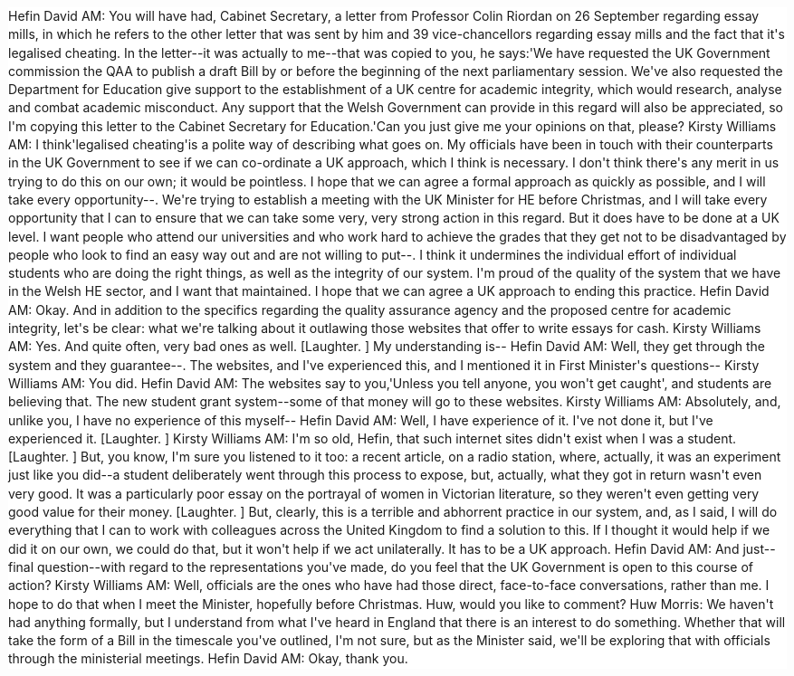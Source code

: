 Hefin David AM: You will have had, Cabinet Secretary, a letter from Professor Colin Riordan on 26 September regarding essay mills, in which he refers to the other letter that was sent by him and 39 vice-chancellors regarding essay mills and the fact that it's legalised cheating. In the letter--it was actually to me--that was copied to you, he says:'We have requested the UK Government commission the QAA to publish a draft Bill by or before the beginning of the next parliamentary session. We've also requested the Department for Education give support to the establishment of a UK centre for academic integrity, which would research, analyse and combat academic misconduct. Any support that the Welsh Government can provide in this regard will also be appreciated, so I'm copying this letter to the Cabinet Secretary for Education.'Can you just give me your opinions on that, please?
Kirsty Williams AM: I think'legalised cheating'is a polite way of describing what goes on. My officials have been in touch with their counterparts in the UK Government to see if we can co-ordinate a UK approach, which I think is necessary. I don't think there's any merit in us trying to do this on our own; it would be pointless. I hope that we can agree a formal approach as quickly as possible, and I will take every opportunity--. We're trying to establish a meeting with the UK Minister for HE before Christmas, and I will take every opportunity that I can to ensure that we can take some very, very strong action in this regard. But it does have to be done at a UK level. I want people who attend our universities and who work hard to achieve the grades that they get not to be disadvantaged by people who look to find an easy way out and are not willing to put--. I think it undermines the individual effort of individual students who are doing the right things, as well as the integrity of our system. I'm proud of the quality of the system that we have in the Welsh HE sector, and I want that maintained. I hope that we can agree a UK approach to ending this practice.
Hefin David AM: Okay. And in addition to the specifics regarding the quality assurance agency and the proposed centre for academic integrity, let's be clear: what we're talking about it outlawing those websites that offer to write essays for cash.
Kirsty Williams AM: Yes. And quite often, very bad ones as well. [Laughter. ] My understanding is--
Hefin David AM: Well, they get through the system and they guarantee--. The websites, and I've experienced this, and I mentioned it in First Minister's questions--
Kirsty Williams AM: You did.
Hefin David AM: The websites say to you,'Unless you tell anyone, you won't get caught', and students are believing that. The new student grant system--some of that money will go to these websites.
Kirsty Williams AM: Absolutely, and, unlike you, I have no experience of this myself--
Hefin David AM: Well, I have experience of it. I've not done it, but I've experienced it. [Laughter. ]
Kirsty Williams AM: I'm so old, Hefin, that such internet sites didn't exist when I was a student. [Laughter. ] But, you know, I'm sure you listened to it too: a recent article, on a radio station, where, actually, it was an experiment just like you did--a student deliberately went through this process to expose, but, actually, what they got in return wasn't even very good. It was a particularly poor essay on the portrayal of women in Victorian literature, so they weren't even getting very good value for their money. [Laughter. ] But, clearly, this is a terrible and abhorrent practice in our system, and, as I said, I will do everything that I can to work with colleagues across the United Kingdom to find a solution to this. If I thought it would help if we did it on our own, we could do that, but it won't help if we act unilaterally. It has to be a UK approach.
Hefin David AM: And just--final question--with regard to the representations you've made, do you feel that the UK Government is open to this course of action?
Kirsty Williams AM: Well, officials are the ones who have had those direct, face-to-face conversations, rather than me. I hope to do that when I meet the Minister, hopefully before Christmas. Huw, would you like to comment?
Huw Morris: We haven't had anything formally, but I understand from what I've heard in England that there is an interest to do something. Whether that will take the form of a Bill in the timescale you've outlined, I'm not sure, but as the Minister said, we'll be exploring that with officials through the ministerial meetings.
Hefin David AM: Okay, thank you.
